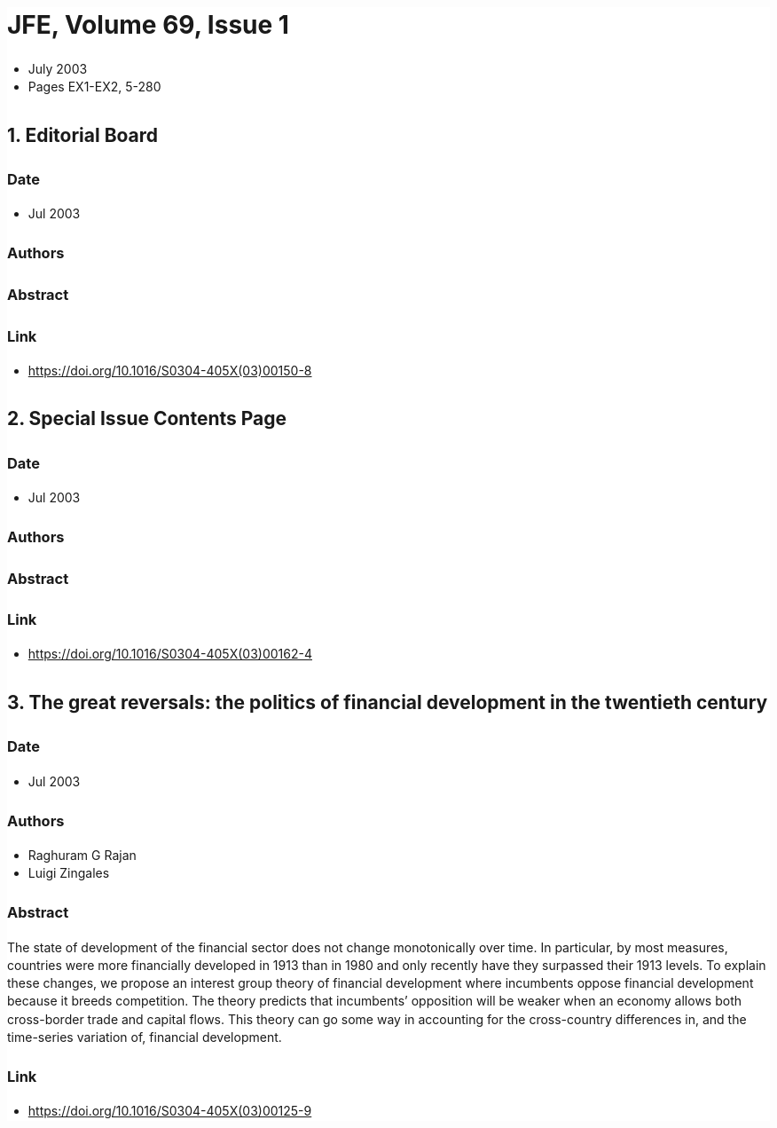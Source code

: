 # JFE, Volume 69, Issue 1
- July 2003
- Pages EX1-EX2, 5-280

## 1. Editorial Board
### Date
- Jul 2003
### Authors
### Abstract

### Link
- https://doi.org/10.1016/S0304-405X(03)00150-8

## 2. Special Issue Contents Page
### Date
- Jul 2003
### Authors
### Abstract

### Link
- https://doi.org/10.1016/S0304-405X(03)00162-4

## 3. The great reversals: the politics of financial development in the twentieth century
### Date
- Jul 2003
### Authors
- Raghuram G Rajan
- Luigi Zingales
### Abstract
The state of development of the financial sector does not change monotonically over time. In particular, by most measures, countries were more financially developed in 1913 than in 1980 and only recently have they surpassed their 1913 levels. To explain these changes, we propose an interest group theory of financial development where incumbents oppose financial development because it breeds competition. The theory predicts that incumbents’ opposition will be weaker when an economy allows both cross-border trade and capital flows. This theory can go some way in accounting for the cross-country differences in, and the time-series variation of, financial development.
### Link
- https://doi.org/10.1016/S0304-405X(03)00125-9
